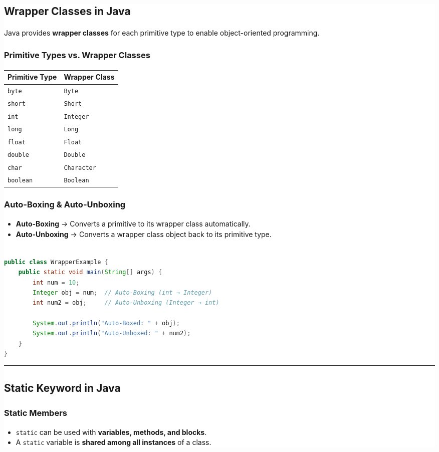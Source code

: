 
## **Wrapper Classes in Java**

Java provides **wrapper classes** for each primitive type to enable object-oriented programming.

### **Primitive Types vs. Wrapper Classes**

| **Primitive Type** | **Wrapper Class** |
| --- | --- |
| `byte` | `Byte` |
| `short` | `Short` |
| `int` | `Integer` |
| `long` | `Long` |
| `float` | `Float` |
| `double` | `Double` |
| `char` | `Character` |
| `boolean` | `Boolean` |

### **Auto-Boxing & Auto-Unboxing**

- **Auto-Boxing** → Converts a primitive to its wrapper class automatically.
- **Auto-Unboxing** → Converts a wrapper class object back to its primitive type.

```java

public class WrapperExample {
    public static void main(String[] args) {
        int num = 10;
        Integer obj = num;  // Auto-Boxing (int → Integer)
        int num2 = obj;     // Auto-Unboxing (Integer → int)

        System.out.println("Auto-Boxed: " + obj);
        System.out.println("Auto-Unboxed: " + num2);
    }
}

```

---

## **Static Keyword in Java**

### **Static Members**

- `static` can be used with **variables, methods, and blocks**.
- A `static` variable is **shared among all instances** of a class.
